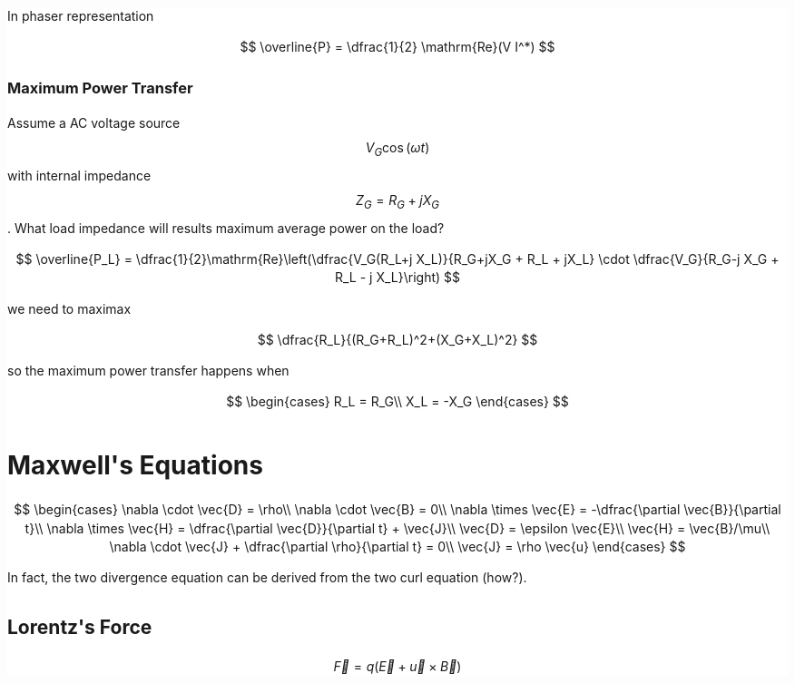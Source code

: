 In phaser representation

$$
\overline{P} = \dfrac{1}{2} \mathrm{Re}(V I^*)
$$

### Maximum Power Transfer

Assume a AC voltage source $$V_G \cos(\omega t)$$ with internal impedance $$Z_G = R_G + j X_G$$. What load impedance will results maximum average power on the load?

$$
\overline{P_L} = \dfrac{1}{2}\mathrm{Re}\left(\dfrac{V_G(R_L+j X_L)}{R_G+jX_G + R_L + jX_L} \cdot \dfrac{V_G}{R_G-j X_G + R_L - j X_L}\right)
$$

we need to maximax

$$
\dfrac{R_L}{(R_G+R_L)^2+(X_G+X_L)^2}
$$

so the maximum power transfer happens when

$$
\begin{cases}
R_L = R_G\\
X_L = -X_G
\end{cases}
$$




# Maxwell's Equations

$$
\begin{cases}
\nabla \cdot \vec{D} = \rho\\
\nabla \cdot \vec{B} = 0\\
\nabla \times \vec{E} = -\dfrac{\partial \vec{B}}{\partial t}\\
\nabla \times \vec{H} = \dfrac{\partial \vec{D}}{\partial t} + \vec{J}\\
\vec{D} = \epsilon \vec{E}\\
\vec{H} = \vec{B}/\mu\\
\nabla \cdot \vec{J} + \dfrac{\partial \rho}{\partial t} = 0\\
\vec{J} = \rho \vec{u}
\end{cases}
$$

In fact, the two divergence equation can be derived from the two curl equation (how?).

## Lorentz's Force

$$
\vec{F} = q(\vec{E} + \vec{u}\times\vec{B})
$$
